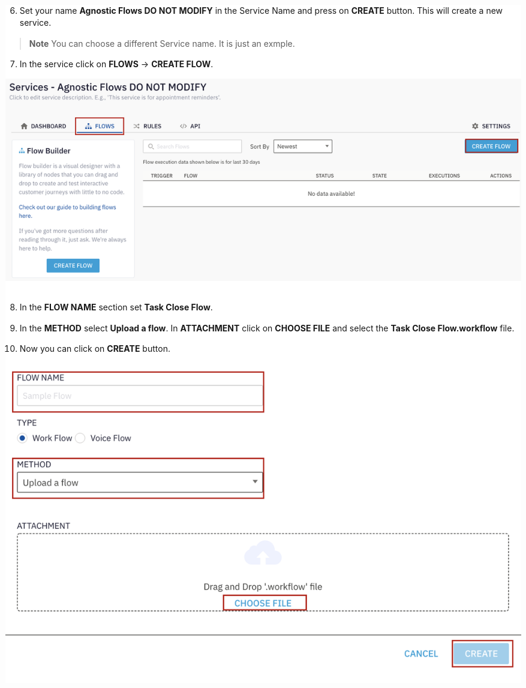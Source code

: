 6) Set your name __Agnostic Flows DO NOT MODIFY__ in the Service Name and press on **CREATE** button. This will create a new service.
> **Note** You can choose a different Service name. It is just an exmple.

7) In the service click on **FLOWS** -> **CREATE FLOW**.

<img align="middle" src="images/Flows.png" width="1000" />
<br/>
<br/>

8) In the **FLOW NAME** section set **Task Close Flow**.

9) In the **METHOD** select **Upload a flow**. In **ATTACHMENT** click on **CHOOSE FILE** and select the **Task Close Flow.workflow** file.

10) Now you can click on **CREATE** button.

<img align="middle" src="images/Lab1_Create.png" width="1000" />
<br/>
<br/>
